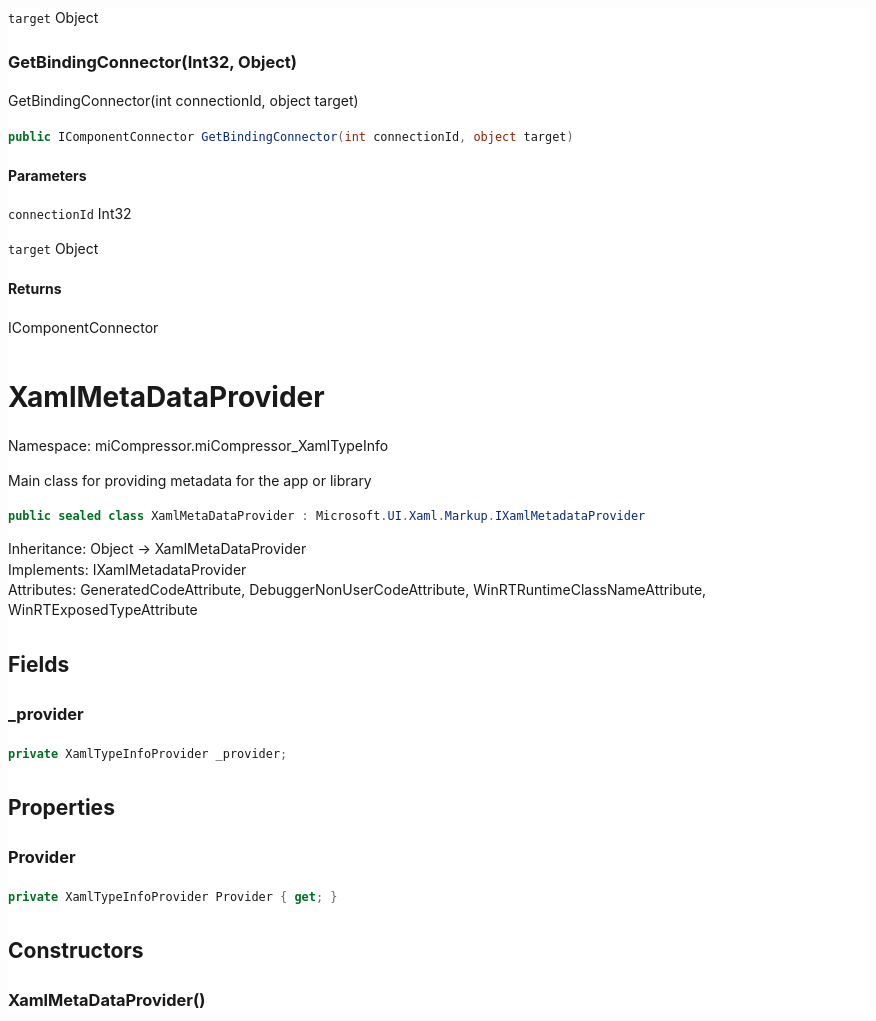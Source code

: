 `target` Object<br>

### GetBindingConnector(Int32, Object)

GetBindingConnector(int connectionId, object target)

```csharp
public IComponentConnector GetBindingConnector(int connectionId, object target)
```

#### Parameters

`connectionId` Int32<br>

`target` Object<br>

#### Returns

IComponentConnector<br>
 
# XamlMetaDataProvider

Namespace: miCompressor.miCompressor_XamlTypeInfo

Main class for providing metadata for the app or library

```csharp
public sealed class XamlMetaDataProvider : Microsoft.UI.Xaml.Markup.IXamlMetadataProvider
```

Inheritance: Object → XamlMetaDataProvider<br>
Implements: IXamlMetadataProvider<br>
Attributes: GeneratedCodeAttribute, DebuggerNonUserCodeAttribute, WinRTRuntimeClassNameAttribute, WinRTExposedTypeAttribute

## Fields

### _provider

```csharp
private XamlTypeInfoProvider _provider;
```

## Properties

### Provider

```csharp
private XamlTypeInfoProvider Provider { get; }
```

## Constructors

### XamlMetaDataProvider()
